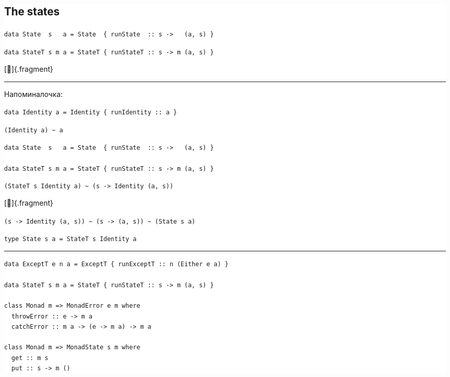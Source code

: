 
## The states


```{ .haskell .fragment }
data State  s   a = State  { runState  :: s ->   (a, s) }
```

```{ .haskell .fragment }
data StateT s m a = StateT { runStateT :: s -> m (a, s) }
```

[🤔]{.fragment}

---

Напоминалочка:

```{ .haskell .fragment }
data Identity a = Identity { runIdentity :: a }
```

```{ .haskell .fragment }
(Identity a) ~ a
```

```{ .haskell .fragment }
data State  s   a = State  { runState  :: s ->   (a, s) }

data StateT s m a = StateT { runStateT :: s -> m (a, s) }
```

```{ .haskell .fragment }
(StateT s Identity a) ~ (s -> Identity (a, s))
```

[🤔]{.fragment}

```{ .haskell .fragment }
(s -> Identity (a, s)) ~ (s -> (a, s)) ~ (State s a)
```

```{ .haskell .fragment }
type State s a = StateT s Identity a
```

---

```{ .haskell }
data ExceptT e n a = ExceptT { runExceptT :: n (Either e a) }

data StateT s m a = StateT { runStateT :: s -> m (a, s) }

class Monad m => MonadError e m where
  throwError :: e -> m a
  catchError :: m a -> (e -> m a) -> m a

class Monad m => MonadState s m where
  get :: m s
  put :: s -> m ()
```
